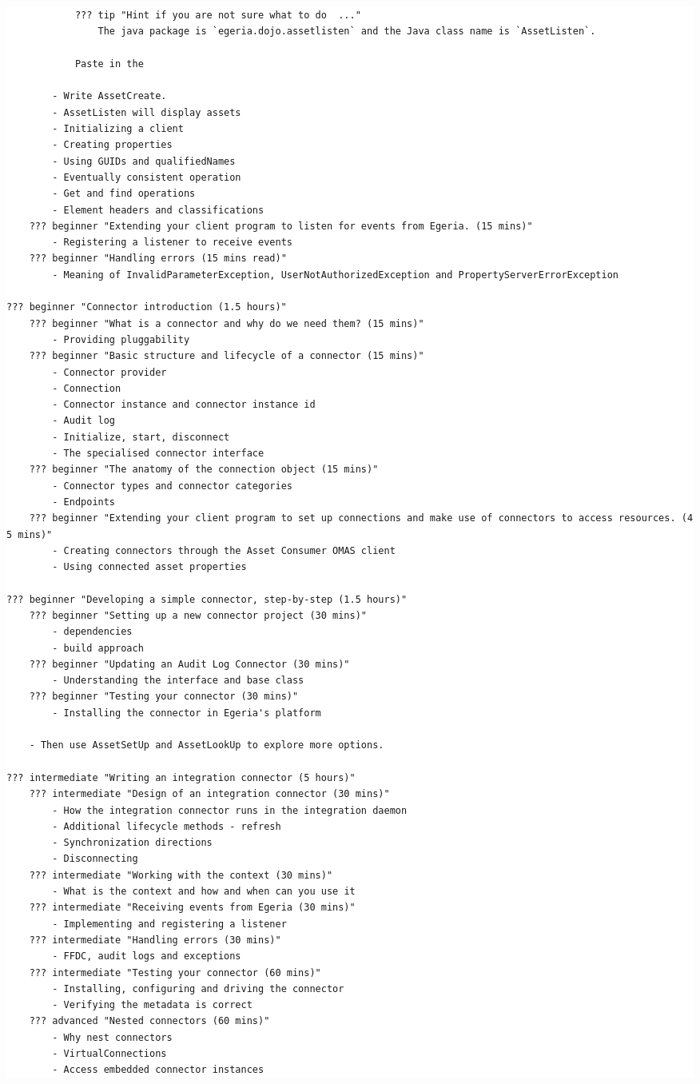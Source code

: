                 ??? tip "Hint if you are not sure what to do  ..."
                    The java package is `egeria.dojo.assetlisten` and the Java class name is `AssetListen`.
                    
                Paste in the 

            - Write AssetCreate.
            - AssetListen will display assets
            - Initializing a client
            - Creating properties
            - Using GUIDs and qualifiedNames
            - Eventually consistent operation
            - Get and find operations
            - Element headers and classifications
        ??? beginner "Extending your client program to listen for events from Egeria. (15 mins)"
            - Registering a listener to receive events
        ??? beginner "Handling errors (15 mins read)"
            - Meaning of InvalidParameterException, UserNotAuthorizedException and PropertyServerErrorException
    
    ??? beginner "Connector introduction (1.5 hours)"
        ??? beginner "What is a connector and why do we need them? (15 mins)"
            - Providing pluggability
        ??? beginner "Basic structure and lifecycle of a connector (15 mins)"
            - Connector provider
            - Connection
            - Connector instance and connector instance id
            - Audit log
            - Initialize, start, disconnect
            - The specialised connector interface
        ??? beginner "The anatomy of the connection object (15 mins)"
            - Connector types and connector categories
            - Endpoints
        ??? beginner "Extending your client program to set up connections and make use of connectors to access resources. (45 mins)"
            - Creating connectors through the Asset Consumer OMAS client
            - Using connected asset properties
    
    ??? beginner "Developing a simple connector, step-by-step (1.5 hours)"
        ??? beginner "Setting up a new connector project (30 mins)"
            - dependencies
            - build approach
        ??? beginner "Updating an Audit Log Connector (30 mins)"
            - Understanding the interface and base class
        ??? beginner "Testing your connector (30 mins)"
            - Installing the connector in Egeria's platform
        
        - Then use AssetSetUp and AssetLookUp to explore more options.

    ??? intermediate "Writing an integration connector (5 hours)"
        ??? intermediate "Design of an integration connector (30 mins)"
            - How the integration connector runs in the integration daemon
            - Additional lifecycle methods - refresh
            - Synchronization directions
            - Disconnecting
        ??? intermediate "Working with the context (30 mins)"
            - What is the context and how and when can you use it
        ??? intermediate "Receiving events from Egeria (30 mins)"
            - Implementing and registering a listener
        ??? intermediate "Handling errors (30 mins)"
            - FFDC, audit logs and exceptions
        ??? intermediate "Testing your connector (60 mins)"
            - Installing, configuring and driving the connector
            - Verifying the metadata is correct
        ??? advanced "Nested connectors (60 mins)"
            - Why nest connectors
            - VirtualConnections
            - Access embedded connector instances